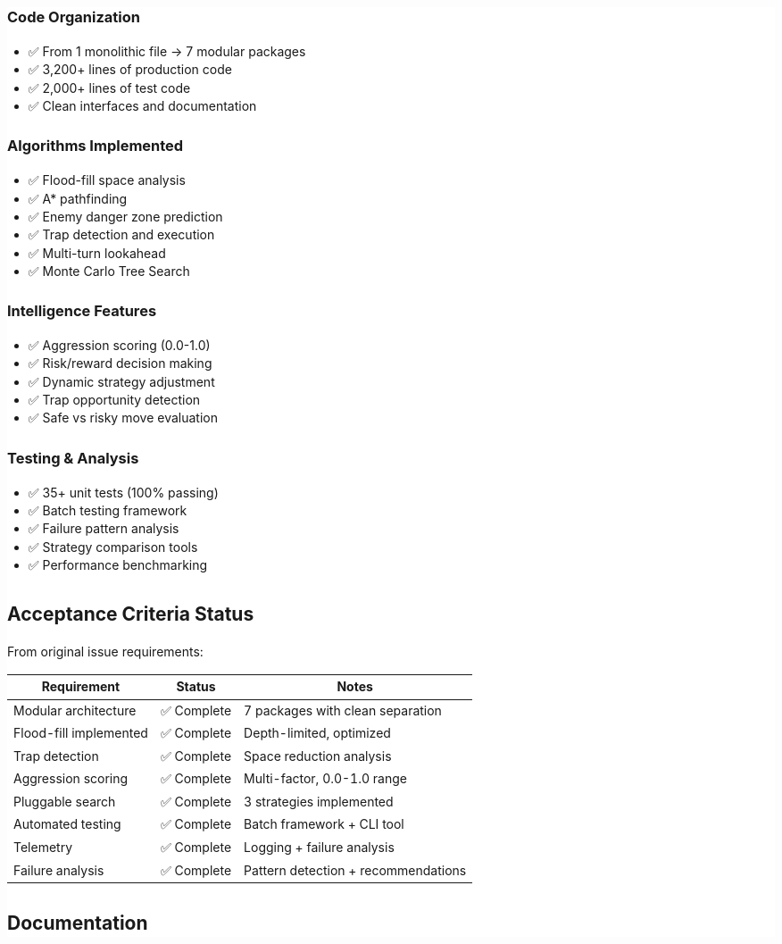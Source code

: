 ### Code Organization
- ✅ From 1 monolithic file → 7 modular packages
- ✅ 3,200+ lines of production code
- ✅ 2,000+ lines of test code
- ✅ Clean interfaces and documentation

### Algorithms Implemented
- ✅ Flood-fill space analysis
- ✅ A* pathfinding
- ✅ Enemy danger zone prediction
- ✅ Trap detection and execution
- ✅ Multi-turn lookahead
- ✅ Monte Carlo Tree Search

### Intelligence Features
- ✅ Aggression scoring (0.0-1.0)
- ✅ Risk/reward decision making
- ✅ Dynamic strategy adjustment
- ✅ Trap opportunity detection
- ✅ Safe vs risky move evaluation

### Testing & Analysis
- ✅ 35+ unit tests (100% passing)
- ✅ Batch testing framework
- ✅ Failure pattern analysis
- ✅ Strategy comparison tools
- ✅ Performance benchmarking

## Acceptance Criteria Status

From original issue requirements:

| Requirement | Status | Notes |
|-------------|--------|-------|
| Modular architecture | ✅ Complete | 7 packages with clean separation |
| Flood-fill implemented | ✅ Complete | Depth-limited, optimized |
| Trap detection | ✅ Complete | Space reduction analysis |
| Aggression scoring | ✅ Complete | Multi-factor, 0.0-1.0 range |
| Pluggable search | ✅ Complete | 3 strategies implemented |
| Automated testing | ✅ Complete | Batch framework + CLI tool |
| Telemetry | ✅ Complete | Logging + failure analysis |
| Failure analysis | ✅ Complete | Pattern detection + recommendations |

## Documentation
